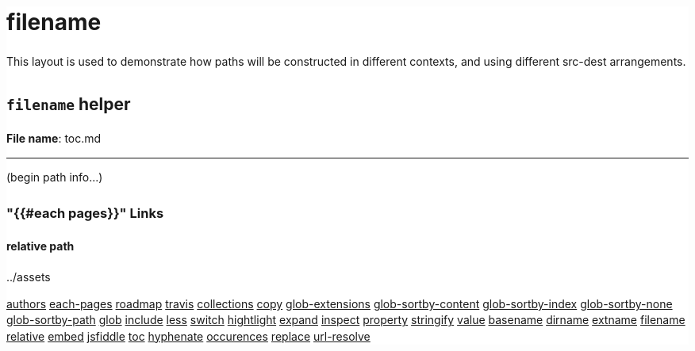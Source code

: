 # filename

This layout is used to demonstrate how paths will be constructed in 
different contexts, and using different src-dest arrangements.


## `filename` helper
**File name**: toc.md



---

(begin path info...)

### "{{#each pages}}" Links

#### relative path
../assets


[authors](../assets) 
[each-pages](../assets) 
[roadmap](../assets) 
[travis](../assets) 
[collections](../assets) 
[copy](../assets) 
[glob-extensions](../assets) 
[glob-sortby-content](../assets) 
[glob-sortby-index](../assets) 
[glob-sortby-none](../assets) 
[glob-sortby-path](../assets) 
[glob](../assets) 
[include](../assets) 
[less](../assets) 
[switch](../assets) 
[hightlight](../assets) 
[expand](../assets) 
[inspect](../assets) 
[property](../assets) 
[stringify](../assets) 
[value](../assets) 
[basename](../assets) 
[dirname](../assets) 
[extname](../assets) 
[filename](../assets) 
[relative](../assets) 
[embed](../assets) 
[jsfiddle](../assets) 
[toc](../assets) 
[hyphenate](../assets) 
[occurences](../assets) 
[replace](../assets) 
[url-resolve](../assets)  
